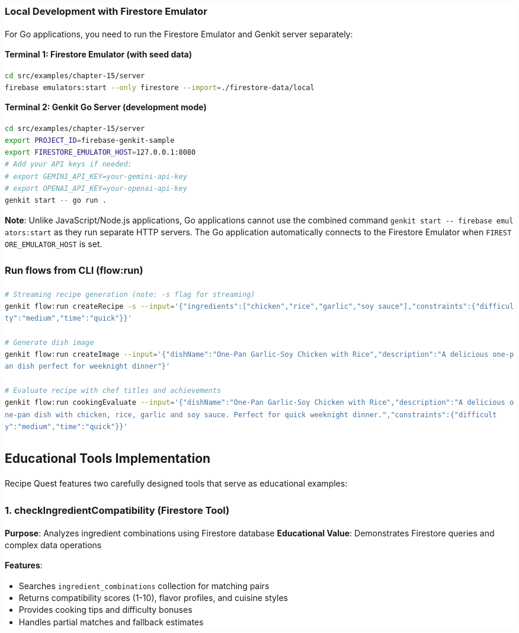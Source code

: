 ### Local Development with Firestore Emulator

For Go applications, you need to run the Firestore Emulator and Genkit server separately:

**Terminal 1: Firestore Emulator (with seed data)**
```bash
cd src/examples/chapter-15/server
firebase emulators:start --only firestore --import=./firestore-data/local
```

**Terminal 2: Genkit Go Server (development mode)**
```bash
cd src/examples/chapter-15/server
export PROJECT_ID=firebase-genkit-sample
export FIRESTORE_EMULATOR_HOST=127.0.0.1:8080
# Add your API keys if needed:
# export GEMINI_API_KEY=your-gemini-api-key
# export OPENAI_API_KEY=your-openai-api-key
genkit start -- go run .
```

**Note**: Unlike JavaScript/Node.js applications, Go applications cannot use the combined command `genkit start -- firebase emulators:start` as they run separate HTTP servers. The Go application automatically connects to the Firestore Emulator when `FIRESTORE_EMULATOR_HOST` is set.

### Run flows from CLI (flow:run)

```bash
# Streaming recipe generation (note: -s flag for streaming)
genkit flow:run createRecipe -s --input='{"ingredients":["chicken","rice","garlic","soy sauce"],"constraints":{"difficulty":"medium","time":"quick"}}'

# Generate dish image
genkit flow:run createImage --input='{"dishName":"One-Pan Garlic-Soy Chicken with Rice","description":"A delicious one-pan dish perfect for weeknight dinner"}'

# Evaluate recipe with chef titles and achievements
genkit flow:run cookingEvaluate --input='{"dishName":"One-Pan Garlic-Soy Chicken with Rice","description":"A delicious one-pan dish with chicken, rice, garlic and soy sauce. Perfect for quick weeknight dinner.","constraints":{"difficulty":"medium","time":"quick"}}'
```

## Educational Tools Implementation

Recipe Quest features two carefully designed tools that serve as educational examples:

### 1. checkIngredientCompatibility (Firestore Tool)

**Purpose**: Analyzes ingredient combinations using Firestore database
**Educational Value**: Demonstrates Firestore queries and complex data operations

**Features**:
- Searches `ingredient_combinations` collection for matching pairs
- Returns compatibility scores (1-10), flavor profiles, and cuisine styles
- Provides cooking tips and difficulty bonuses
- Handles partial matches and fallback estimates
